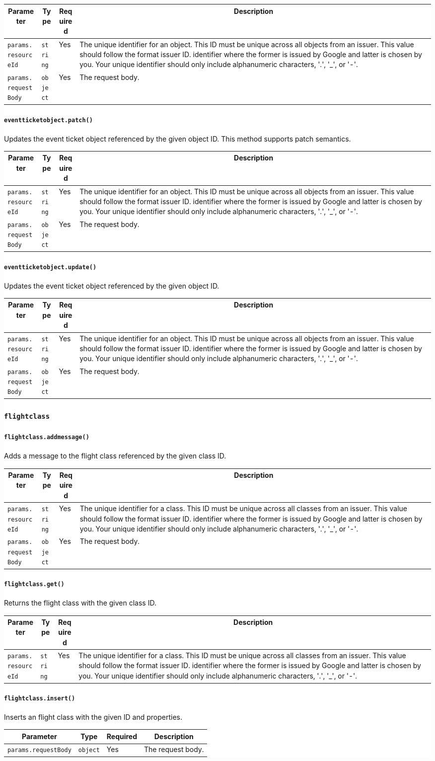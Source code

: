 | Parameter | Type | Required | Description |
|---|---|---|---|
| `params.resourceId` | `string` | Yes | The unique identifier for an object. This ID must be unique across all objects from an issuer. This value should follow the format issuer ID. identifier where the former is issued by Google and latter is chosen by you. Your unique identifier should only include alphanumeric characters, '.', '_', or '-'. |
| `params.requestBody` | `object` | Yes | The request body. |

#### `eventticketobject.patch()`

Updates the event ticket object referenced by the given object ID. This method supports patch semantics.

| Parameter | Type | Required | Description |
|---|---|---|---|
| `params.resourceId` | `string` | Yes | The unique identifier for an object. This ID must be unique across all objects from an issuer. This value should follow the format issuer ID. identifier where the former is issued by Google and latter is chosen by you. Your unique identifier should only include alphanumeric characters, '.', '_', or '-'. |
| `params.requestBody` | `object` | Yes | The request body. |

#### `eventticketobject.update()`

Updates the event ticket object referenced by the given object ID.

| Parameter | Type | Required | Description |
|---|---|---|---|
| `params.resourceId` | `string` | Yes | The unique identifier for an object. This ID must be unique across all objects from an issuer. This value should follow the format issuer ID. identifier where the former is issued by Google and latter is chosen by you. Your unique identifier should only include alphanumeric characters, '.', '_', or '-'. |
| `params.requestBody` | `object` | Yes | The request body. |

### `flightclass`

#### `flightclass.addmessage()`

Adds a message to the flight class referenced by the given class ID.

| Parameter | Type | Required | Description |
|---|---|---|---|
| `params.resourceId` | `string` | Yes | The unique identifier for a class. This ID must be unique across all classes from an issuer. This value should follow the format issuer ID. identifier where the former is issued by Google and latter is chosen by you. Your unique identifier should only include alphanumeric characters, '.', '_', or '-'. |
| `params.requestBody` | `object` | Yes | The request body. |

#### `flightclass.get()`

Returns the flight class with the given class ID.

| Parameter | Type | Required | Description |
|---|---|---|---|
| `params.resourceId` | `string` | Yes | The unique identifier for a class. This ID must be unique across all classes from an issuer. This value should follow the format issuer ID. identifier where the former is issued by Google and latter is chosen by you. Your unique identifier should only include alphanumeric characters, '.', '_', or '-'. |

#### `flightclass.insert()`

Inserts an flight class with the given ID and properties.

| Parameter | Type | Required | Description |
|---|---|---|---|
| `params.requestBody` | `object` | Yes | The request body. |
